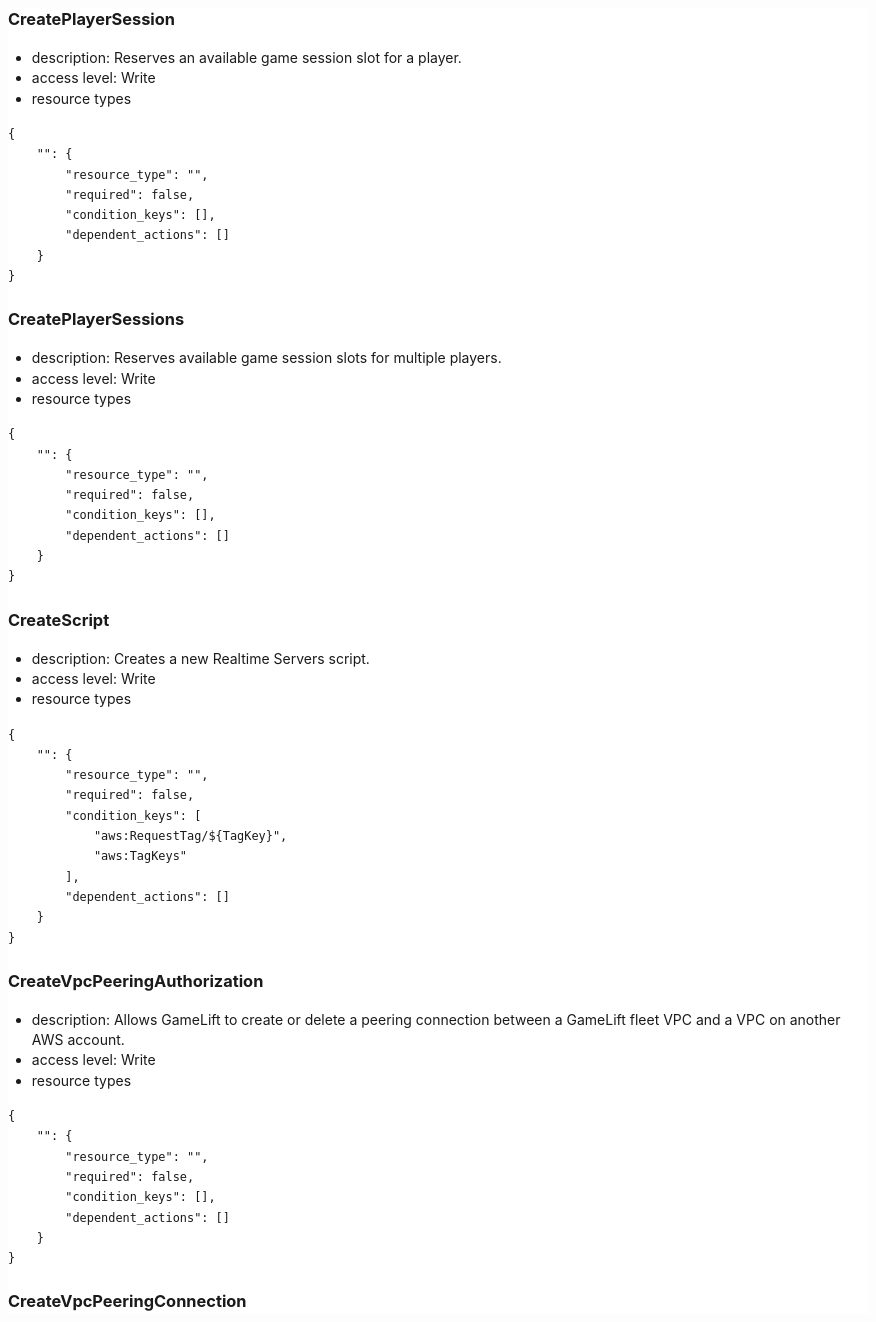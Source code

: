 ### CreatePlayerSession
- description: Reserves an available game session slot for a player.
- access level: Write
- resource types
```
{
    "": {
        "resource_type": "",
        "required": false,
        "condition_keys": [],
        "dependent_actions": []
    }
}
```
### CreatePlayerSessions
- description: Reserves available game session slots for multiple players.
- access level: Write
- resource types
```
{
    "": {
        "resource_type": "",
        "required": false,
        "condition_keys": [],
        "dependent_actions": []
    }
}
```
### CreateScript
- description: Creates a new Realtime Servers script.
- access level: Write
- resource types
```
{
    "": {
        "resource_type": "",
        "required": false,
        "condition_keys": [
            "aws:RequestTag/${TagKey}",
            "aws:TagKeys"
        ],
        "dependent_actions": []
    }
}
```
### CreateVpcPeeringAuthorization
- description: Allows GameLift to create or delete a peering connection between a GameLift fleet VPC and a VPC on another AWS account.
- access level: Write
- resource types
```
{
    "": {
        "resource_type": "",
        "required": false,
        "condition_keys": [],
        "dependent_actions": []
    }
}
```
### CreateVpcPeeringConnection